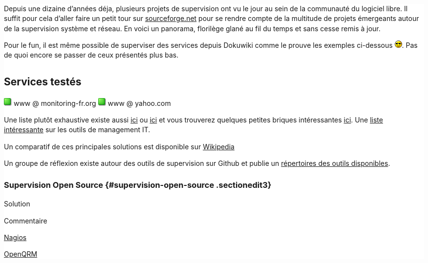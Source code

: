 Depuis une dizaine d’années déja, plusieurs projets de supervision ont
vu le jour au sein de la communauté du logiciel libre. Il suffit pour
cela d’aller faire un petit tour sur
[sourceforge.net](http://sourceforge.net/search/?type_of_search=soft&words=monitoring "http://sourceforge.net/search/?type_of_search=soft&words=monitoring")
pour se rendre compte de la multitude de projets émergeants autour de la
supervision système et réseau. En voici un panorama, florilège glané au
fil du temps et sans cesse remis à jour.

Pour le fun, il est même possible de superviser des services depuis
Dokuwiki comme le prouve les exemples ci-dessous
![8-)](../lib/images/smileys/icon_cool.gif). Pas de quoi encore se
passer de ceux présentés plus bas.

  Services testés
  ------------------------------------------------------------------------------------------------
  ![(tcp\\80) www @ monitoring-fr.org](../lib/plugins/sos/images/on.png) www @ monitoring-fr.org
  ![(tcp\\80) www @ yahoo.com](../lib/plugins/sos/images/on.png) www @ yahoo.com

Une liste plutôt exhaustive existe aussi
[ici](http://www.slac.stanford.edu/xorg/nmtf/nmtf-tools.html "http://www.slac.stanford.edu/xorg/nmtf/nmtf-tools.html")
ou [ici](http://www.monitortools.com/ "http://www.monitortools.com/") et
vous trouverez quelques petites briques intéressantes
[ici](http://www.debianhelp.co.uk/adminutilities.htm "http://www.debianhelp.co.uk/adminutilities.htm").
Une [liste
intéressante](http://wikicompany.org/fs/system_management.html "http://wikicompany.org/fs/system_management.html")
sur les outils de management IT.

Un comparatif de ces principales solutions est disponible sur
[Wikipedia](http://en.wikipedia.org/wiki/Comparison_of_network_monitoring_systems "http://en.wikipedia.org/wiki/Comparison_of_network_monitoring_systems")

Un groupe de réflexion existe autour des outils de supervision sur
Github et publie un [répertoires des outils
disponibles](https://github.com/monitoringsucks/tool-repos "https://github.com/monitoringsucks/tool-repos").

### Supervision Open Source {#supervision-open-source .sectionedit3}

Solution

Commentaire

[Nagios](http://nagios.org "http://nagios.org")

[OpenQRM](http://www.openqrm.org/ "http://www.openqrm.org/")
